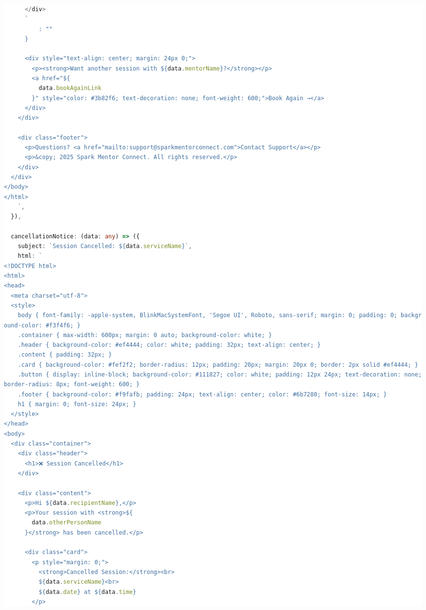 ```typescript
      </div>
      `
          : ""
      }
      
      <div style="text-align: center; margin: 24px 0;">
        <p><strong>Want another session with ${data.mentorName}?</strong></p>
        <a href="${
          data.bookAgainLink
        }" style="color: #3b82f6; text-decoration: none; font-weight: 600;">Book Again →</a>
      </div>
    </div>
    
    <div class="footer">
      <p>Questions? <a href="mailto:support@sparkmentorconnect.com">Contact Support</a></p>
      <p>&copy; 2025 Spark Mentor Connect. All rights reserved.</p>
    </div>
  </div>
</body>
</html>
    `,
  }),

  cancellationNotice: (data: any) => ({
    subject: `Session Cancelled: ${data.serviceName}`,
    html: `
<!DOCTYPE html>
<html>
<head>
  <meta charset="utf-8">
  <style>
    body { font-family: -apple-system, BlinkMacSystemFont, 'Segoe UI', Roboto, sans-serif; margin: 0; padding: 0; background-color: #f3f4f6; }
    .container { max-width: 600px; margin: 0 auto; background-color: white; }
    .header { background-color: #ef4444; color: white; padding: 32px; text-align: center; }
    .content { padding: 32px; }
    .card { background-color: #fef2f2; border-radius: 12px; padding: 20px; margin: 20px 0; border: 2px solid #ef4444; }
    .button { display: inline-block; background-color: #111827; color: white; padding: 12px 24px; text-decoration: none; border-radius: 8px; font-weight: 600; }
    .footer { background-color: #f9fafb; padding: 24px; text-align: center; color: #6b7280; font-size: 14px; }
    h1 { margin: 0; font-size: 24px; }
  </style>
</head>
<body>
  <div class="container">
    <div class="header">
      <h1>❌ Session Cancelled</h1>
    </div>
    
    <div class="content">
      <p>Hi ${data.recipientName},</p>
      <p>Your session with <strong>${
        data.otherPersonName
      }</strong> has been cancelled.</p>
      
      <div class="card">
        <p style="margin: 0;">
          <strong>Cancelled Session:</strong><br>
          ${data.serviceName}<br>
          ${data.date} at ${data.time}
        </p>
```